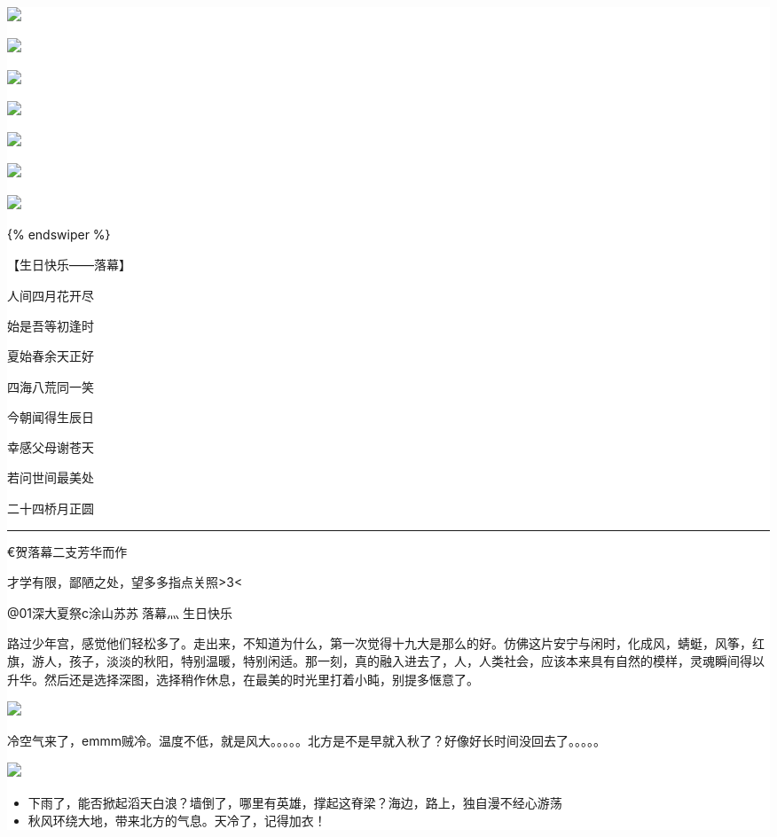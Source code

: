 ![](https://cdn.jsdelivr.net/gh/tsl1997/qq@source/source/jpg/2017/10/22/6.jpg)

![](https://cdn.jsdelivr.net/gh/tsl1997/qq@source/source/jpg/2017/10/22/7.jpg)

![](https://cdn.jsdelivr.net/gh/tsl1997/qq@source/source/jpg/2017/10/22/8.jpg)

![](https://cdn.jsdelivr.net/gh/tsl1997/qq@source/source/jpg/2017/10/22/9.jpg)

![](https://cdn.jsdelivr.net/gh/tsl1997/qq@source/source/jpg/2017/10/22/10.jpg)

![](https://cdn.jsdelivr.net/gh/tsl1997/qq@source/source/jpg/2017/10/22/11.jpg)

![](https://cdn.jsdelivr.net/gh/tsl1997/qq@source/source/jpg/2017/10/22/12.jpg)

{% endswiper %}



【生日快乐——落幕】

人间四月花开尽

始是吾等初逢时

夏始春余天正好

四海八荒同一笑

今朝闻得生辰日

幸感父母谢苍天

若问世间最美处

二十四桥月正圆 

****************

€贺落幕二支芳华而作 

才学有限，鄙陋之处，望多多指点关照>3<

@01深大夏祭c涂山苏苏 落幕灬 生日快乐



路过少年宫，感觉他们轻松多了。走出来，不知道为什么，第一次觉得十九大是那么的好。仿佛这片安宁与闲时，化成风，蜻蜓，风筝，红旗，游人，孩子，淡淡的秋阳，特别温暖，特别闲适。那一刻，真的融入进去了，人，人类社会，应该本来具有自然的模样，灵魂瞬间得以升华。然后还是选择深图，选择稍作休息，在最美的时光里打着小盹，别提多惬意了。

![](https://cdn.jsdelivr.net/gh/tsl1997/qq@source/source/jpg/2017/10/1.jpg)



冷空气来了，emmm贼冷。温度不低，就是风大。。。。。北方是不是早就入秋了？好像好长时间没回去了。。。。。

![](https://cdn.jsdelivr.net/gh/tsl1997/qq@source/source/jpg/2017/10/2.jpg)



- 下雨了，能否掀起滔天白浪？墙倒了，哪里有英雄，撑起这脊梁？海边，路上，独自漫不经心游荡
- 秋风环绕大地，带来北方的气息。天冷了，记得加衣！
